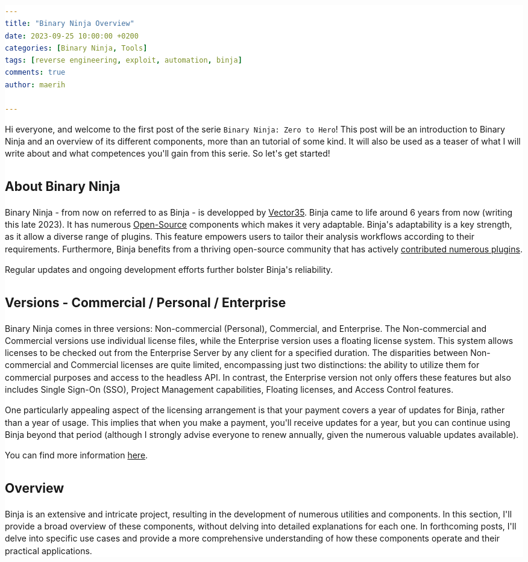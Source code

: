 ```yaml
---
title: "Binary Ninja Overview"
date: 2023-09-25 10:00:00 +0200
categories: [Binary Ninja, Tools]
tags: [reverse engineering, exploit, automation, binja]
comments: true
author: maerih

---
```


Hi everyone, and welcome to the first post of the serie `Binary Ninja: Zero to Hero`! This post will be an introduction to Binary Ninja and an overview of its different components, more than an tutorial of some kind. It will also be used as a teaser of what I will write about and what competences you'll gain from this serie. So let's get started!

## About Binary Ninja
Binary Ninja - from now on referred to as Binja - is developped by [Vector35](https://vector35.com/). Binja came to life around 6 years from now (writing this late 2023). It has numerous [Open-Source](https://github.com/Vector35/) components which makes it very adaptable. Binja's adaptability is a key strength, as it allow a diverse range of plugins. This feature empowers users to tailor their analysis workflows according to their requirements. Furthermore, Binja benefits from a thriving open-source community that has actively [contributed numerous plugins](https://github.com/Vector35/community-plugins/).

Regular updates and ongoing development efforts further bolster Binja's reliability. 

## Versions - Commercial / Personal / Enterprise
Binary Ninja comes in three versions: Non-commercial (Personal), Commercial, and Enterprise. The Non-commercial and Commercial versions use individual license files, while the Enterprise version uses a floating license system. This system allows licenses to be checked out from the Enterprise Server by any client for a specified duration.
The disparities between Non-commercial and Commercial licenses are quite limited, encompassing just two distinctions: the ability to utilize them for commercial purposes and access to the headless API.
In contrast, the Enterprise version not only offers these features but also includes Single Sign-On (SSO), Project Management capabilities, Floating licenses, and Access Control features.

One particularly appealing aspect of the licensing arrangement is that your payment covers a year of updates for Binja, rather than a year of usage. This implies that when you make a payment, you'll receive updates for a year, but you can continue using Binja beyond that period (although I strongly advise everyone to renew annually, given the numerous valuable updates available).

You can find more information [here](https://binary.ninja/purchase/).

## Overview
Binja is an extensive and intricate project, resulting in the development of numerous utilities and components. In this section, I'll provide a broad overview of these components, without delving into detailed explanations for each one. In forthcoming posts, I'll delve into specific use cases and provide a more comprehensive understanding of how these components operate and their practical applications.
